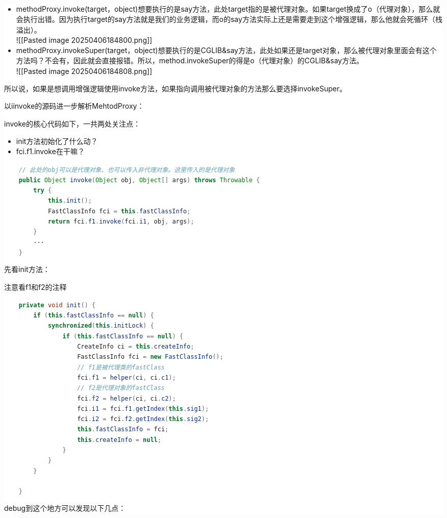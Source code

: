 - methodProxy.invoke(target，object)想要执行的是say方法，此处target指的是被代理对象。如果target换成了o（代理对象），那么就会执行出错。因为执行target的say方法就是我们的业务逻辑，而o的say方法实际上还是需要走到这个增强逻辑，那么他就会死循环（栈溢出）。  
    ​![[Pasted image 20250406184800.png]]​
- methodProxy.invokeSuper(target，object)想要执行的是CGLIB&say方法，此处如果还是target对象，那么被代理对象里面会有这个方法吗？不会有，因此就会直接报错。所以，method.invokeSuper的得是o（代理对象）的CGLIB&say方法。  
    ​![[Pasted image 20250406184808.png]]​

所以说，如果是想调用增强逻辑使用invoke方法，如果指向调用被代理对象的方法那么要选择invokeSuper。

以iinvoke的源码进一步解析MehtodProxy：

invoke的核心代码如下，一共两处关注点：

- init方法初始化了什么动？
- fci.f1.invoke在干嘛？

```java
	// 此处的obj可以是代理对象、也可以传入非代理对象。这里传入的是代理对象
    public Object invoke(Object obj, Object[] args) throws Throwable {
        try {
            this.init();
            FastClassInfo fci = this.fastClassInfo;
            return fci.f1.invoke(fci.i1, obj, args);
        }
		···
    }
```

先看init方法：

注意看f1和f2的注释

```java
    private void init() {
        if (this.fastClassInfo == null) {
            synchronized(this.initLock) {
                if (this.fastClassInfo == null) {
                    CreateInfo ci = this.createInfo;
                    FastClassInfo fci = new FastClassInfo();
					// f1是被代理类的fastClass
                    fci.f1 = helper(ci, ci.c1);
					// f2是代理对象的fastClass
                    fci.f2 = helper(ci, ci.c2);
                    fci.i1 = fci.f1.getIndex(this.sig1);
                    fci.i2 = fci.f2.getIndex(this.sig2);
                    this.fastClassInfo = fci;
                    this.createInfo = null;
                }
            }
        }

    }
```

debug到这个地方可以发现以下几点：
